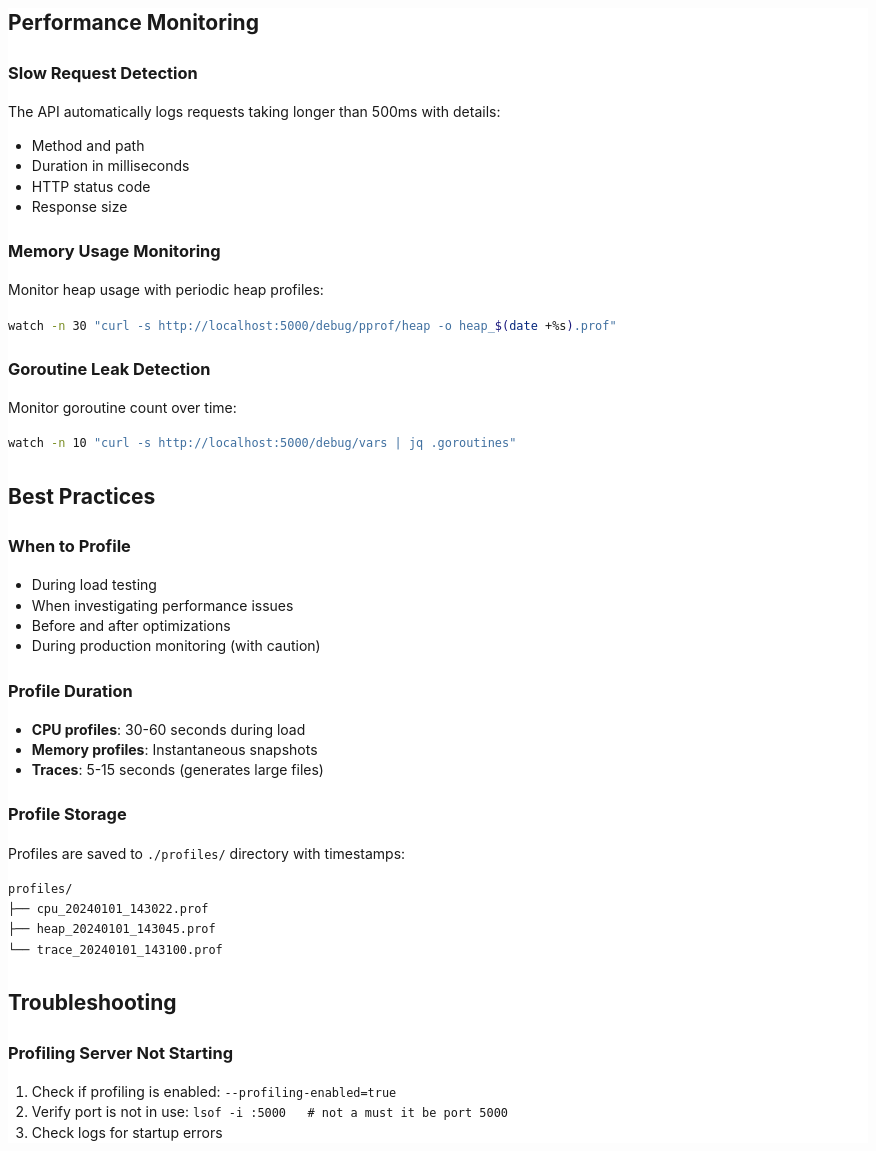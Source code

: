 ## Performance Monitoring

### Slow Request Detection
The API automatically logs requests taking longer than 500ms with details:
- Method and path
- Duration in milliseconds
- HTTP status code
- Response size

### Memory Usage Monitoring
Monitor heap usage with periodic heap profiles:
```bash
watch -n 30 "curl -s http://localhost:5000/debug/pprof/heap -o heap_$(date +%s).prof"
```

### Goroutine Leak Detection
Monitor goroutine count over time:
```bash
watch -n 10 "curl -s http://localhost:5000/debug/vars | jq .goroutines"
```

## Best Practices

### When to Profile
- During load testing
- When investigating performance issues
- Before and after optimizations
- During production monitoring (with caution)

### Profile Duration
- **CPU profiles**: 30-60 seconds during load
- **Memory profiles**: Instantaneous snapshots
- **Traces**: 5-15 seconds (generates large files)

### Profile Storage
Profiles are saved to `./profiles/` directory with timestamps:
```
profiles/
├── cpu_20240101_143022.prof
├── heap_20240101_143045.prof
└── trace_20240101_143100.prof
```

## Troubleshooting

### Profiling Server Not Starting
1. Check if profiling is enabled: `--profiling-enabled=true`
2. Verify port is not in use: `lsof -i :5000   # not a must it be port 5000`
3. Check logs for startup errors
